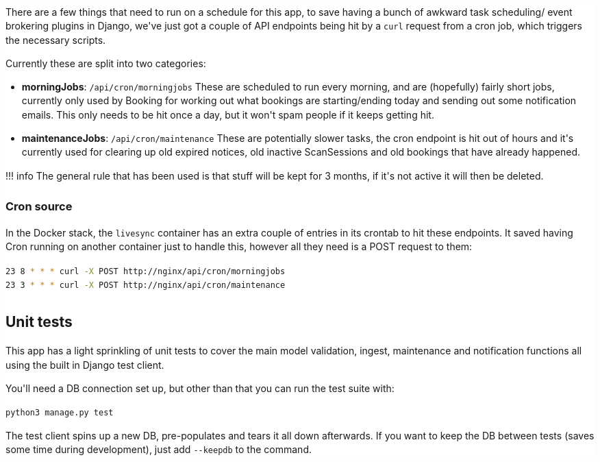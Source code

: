 There are a few things that need to run on a schedule for this app, to save having a bunch of awkward task scheduling/
event brokering plugins in Django, we've just got a couple of API endpoints being hit by a `curl` request from a cron
job, which triggers the necessary scripts.

Currently these are split into two categories:

* **morningJobs**: `/api/cron/morningjobs`
    These are scheduled to run every morning, and are (hopefully) fairly short jobs, currently only used by Booking for working 
    out what bookings are starting/ending today and sending out some notification emails. This only needs to be hit once a day, 
    but it won't spam people if it keeps getting hit.

* **maintenanceJobs**: `/api/cron/maintenance`
    These are potentially slower tasks, the cron endpoint is hit out of hours and it's currently used for clearing up old expired
    notices, old inactive ScanSessions and old bookings that have already happened.

!!! info
    The general rule that has been used is that stuff will be kept for 3 months, if it's not active it will then be deleted.

### Cron source

In the Docker stack, the `livesync` container has an extra couple of entries in its crontab to hit these endpoints. It saved
having Cron running on another container just to handle this, however all they need is a POST request to them:

```sh
23 8 * * * curl -X POST http://nginx/api/cron/morningjobs
23 3 * * * curl -X POST http://nginx/api/cron/maintenance
```

Unit tests
---

This app has a light sprinkling of unit tests to cover the main model validation, ingest, maintenance and notification functions
all using the built in Django test client.

You'll need a DB connection set up, but other than that you can run the test suite with:

```
python3 manage.py test
```

The test client spins up a new DB, pre-populates and tears it all down afterwards. If you want to keep the DB between tests (saves
some time during development), just add `--keepdb` to the command.
